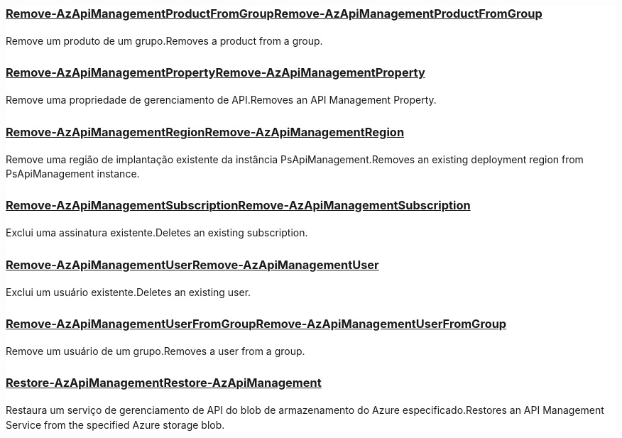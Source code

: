 ### [<span data-ttu-id="94934-282">Remove-AzApiManagementProductFromGroup</span><span class="sxs-lookup"><span data-stu-id="94934-282">Remove-AzApiManagementProductFromGroup</span></span>](Remove-AzApiManagementProductFromGroup.md)
<span data-ttu-id="94934-283">Remove um produto de um grupo.</span><span class="sxs-lookup"><span data-stu-id="94934-283">Removes a product from a group.</span></span>

### [<span data-ttu-id="94934-284">Remove-AzApiManagementProperty</span><span class="sxs-lookup"><span data-stu-id="94934-284">Remove-AzApiManagementProperty</span></span>](Remove-AzApiManagementProperty.md)
<span data-ttu-id="94934-285">Remove uma propriedade de gerenciamento de API.</span><span class="sxs-lookup"><span data-stu-id="94934-285">Removes an API Management Property.</span></span>

### [<span data-ttu-id="94934-286">Remove-AzApiManagementRegion</span><span class="sxs-lookup"><span data-stu-id="94934-286">Remove-AzApiManagementRegion</span></span>](Remove-AzApiManagementRegion.md)
<span data-ttu-id="94934-287">Remove uma região de implantação existente da instância PsApiManagement.</span><span class="sxs-lookup"><span data-stu-id="94934-287">Removes an existing deployment region from PsApiManagement instance.</span></span>

### [<span data-ttu-id="94934-288">Remove-AzApiManagementSubscription</span><span class="sxs-lookup"><span data-stu-id="94934-288">Remove-AzApiManagementSubscription</span></span>](Remove-AzApiManagementSubscription.md)
<span data-ttu-id="94934-289">Exclui uma assinatura existente.</span><span class="sxs-lookup"><span data-stu-id="94934-289">Deletes an existing subscription.</span></span>

### [<span data-ttu-id="94934-290">Remove-AzApiManagementUser</span><span class="sxs-lookup"><span data-stu-id="94934-290">Remove-AzApiManagementUser</span></span>](Remove-AzApiManagementUser.md)
<span data-ttu-id="94934-291">Exclui um usuário existente.</span><span class="sxs-lookup"><span data-stu-id="94934-291">Deletes an existing user.</span></span>

### [<span data-ttu-id="94934-292">Remove-AzApiManagementUserFromGroup</span><span class="sxs-lookup"><span data-stu-id="94934-292">Remove-AzApiManagementUserFromGroup</span></span>](Remove-AzApiManagementUserFromGroup.md)
<span data-ttu-id="94934-293">Remove um usuário de um grupo.</span><span class="sxs-lookup"><span data-stu-id="94934-293">Removes a user from a group.</span></span>

### [<span data-ttu-id="94934-294">Restore-AzApiManagement</span><span class="sxs-lookup"><span data-stu-id="94934-294">Restore-AzApiManagement</span></span>](Restore-AzApiManagement.md)
<span data-ttu-id="94934-295">Restaura um serviço de gerenciamento de API do blob de armazenamento do Azure especificado.</span><span class="sxs-lookup"><span data-stu-id="94934-295">Restores an API Management Service from the specified Azure storage blob.</span></span>
